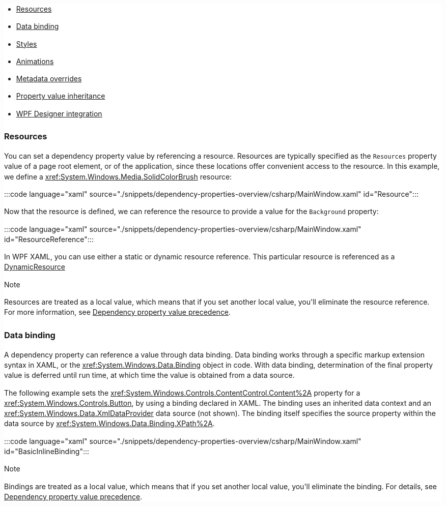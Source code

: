 - [Resources](#resources)

- [Data binding](#data-binding)

- [Styles](#styles)

- [Animations](#animations)

- [Metadata overrides](#metadata-overrides)

- [Property value inheritance](#property-value-inheritance)

- [WPF Designer integration](#wpf-designer-integration)

### Resources

You can set a dependency property value by referencing a resource. Resources are typically specified as the `Resources` property value of a page root element, or of the application, since these locations offer convenient access to the resource. In this example, we define a <xref:System.Windows.Media.SolidColorBrush> resource:

:::code language="xaml" source="./snippets/dependency-properties-overview/csharp/MainWindow.xaml" id="Resource":::

Now that the resource is defined, we can reference the resource to provide a value for the `Background` property:

:::code language="xaml" source="./snippets/dependency-properties-overview/csharp/MainWindow.xaml" id="ResourceReference":::

In WPF XAML, you can use either a static or dynamic resource reference. This particular resource is referenced as a [DynamicResource](../advanced/dynamicresource-markup-extension.md)

> [!NOTE]
> Resources are treated as a local value, which means that if you set another local value, you'll eliminate the resource reference. For more information, see [Dependency property value precedence](dependency-property-value-precedence.md).

### Data binding

A dependency property can reference a value through data binding. Data binding works through a specific markup extension syntax in XAML, or the <xref:System.Windows.Data.Binding> object in code. With data binding, determination of the final property value is deferred until run time, at which time the value is obtained from a data source.

The following example sets the <xref:System.Windows.Controls.ContentControl.Content%2A> property for a <xref:System.Windows.Controls.Button>, by using a binding declared in XAML. The binding uses an inherited data context and an <xref:System.Windows.Data.XmlDataProvider> data source (not shown). The binding itself specifies the source property within the data source by <xref:System.Windows.Data.Binding.XPath%2A>.

:::code language="xaml" source="./snippets/dependency-properties-overview/csharp/MainWindow.xaml" id="BasicInlineBinding":::

> [!NOTE]
> Bindings are treated as a local value, which means that if you set another local value, you'll eliminate the binding. For details, see [Dependency property value precedence](dependency-property-value-precedence.md).
